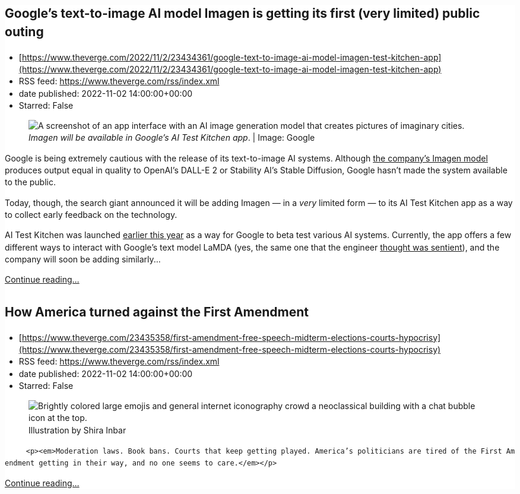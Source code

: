 ## Google’s text-to-image AI model Imagen is getting its first (very limited) public outing
 - [https://www.theverge.com/2022/11/2/23434361/google-text-to-image-ai-model-imagen-test-kitchen-app](https://www.theverge.com/2022/11/2/23434361/google-text-to-image-ai-model-imagen-test-kitchen-app)
 - RSS feed: https://www.theverge.com/rss/index.xml
 - date published: 2022-11-02 14:00:00+00:00
 - Starred: False

<figure>
      <img alt="A screenshot of an app interface with an AI image generation model that creates pictures of imaginary cities. " src="https://cdn.vox-cdn.com/thumbor/23PISyrUb1Q75dMpobKRz7QMlcE=/55x0:1278x815/1310x873/cdn.vox-cdn.com/uploads/chorus_image/image/71574630/smorecity.0.png" />
        <figcaption><em>Imagen will be available in Google’s AI Test Kitchen app</em>.  | Image: Google</figcaption>
    </figure>

  <p id="JYrU9d">Google is being extremely cautious with the release of its text-to-image AI systems. Although <a href="https://www.theverge.com/2022/5/24/23139297/google-imagen-text-to-image-ai-system-examples-paper">the company’s Imagen model</a> produces output equal in quality to OpenAI’s DALL-E 2 or Stability AI’s Stable Diffusion, Google hasn’t made the system available to the public. </p>
<p id="iht0E0">Today, though, the search giant announced it will be adding Imagen — in a <em>very</em> limited form — to its AI Test Kitchen app as a way to collect early feedback on the technology. </p>
<p id="v7bxoF">AI Test Kitchen was launched <a href="https://www.theverge.com/2022/5/11/23065072/google-ai-app-test-kitchen-future-io-2022">earlier this year</a> as a way for Google to beta test various AI systems. Currently, the app offers a few different ways to interact with Google’s text model LaMDA (yes, the same one that the engineer <a href="https://www.theverge.com/2022/7/22/23274958/google-ai-engineer-blake-lemoine-chatbot-lamda-2-sentience">thought was sentient</a>), and the company will soon be adding similarly...</p>
  <p>
    <a href="https://www.theverge.com/2022/11/2/23434361/google-text-to-image-ai-model-imagen-test-kitchen-app">Continue reading&hellip;</a>
  </p>

## How America turned against the First Amendment
 - [https://www.theverge.com/23435358/first-amendment-free-speech-midterm-elections-courts-hypocrisy](https://www.theverge.com/23435358/first-amendment-free-speech-midterm-elections-courts-hypocrisy)
 - RSS feed: https://www.theverge.com/rss/index.xml
 - date published: 2022-11-02 14:00:00+00:00
 - Starred: False

<figure>
      <img alt="Brightly colored large emojis and general internet iconography crowd a neoclassical building with a chat bubble icon at the top." src="https://cdn.vox-cdn.com/thumbor/CzBEreiByjMHTxfgFf9ObYn-T4g=/0x0:2040x1360/1310x873/cdn.vox-cdn.com/uploads/chorus_image/image/71574647/226377_First_Amendment_SInbar_001.0.jpg" />
        <figcaption>Illustration by Shira Inbar</figcaption>
    </figure>


  		 <p><em>Moderation laws. Book bans. Courts that keep getting played. America’s politicians are tired of the First Amendment getting in their way, and no one seems to care.</em></p>
  <p>
    <a href="https://www.theverge.com/23435358/first-amendment-free-speech-midterm-elections-courts-hypocrisy">Continue reading&hellip;</a>
  </p>
